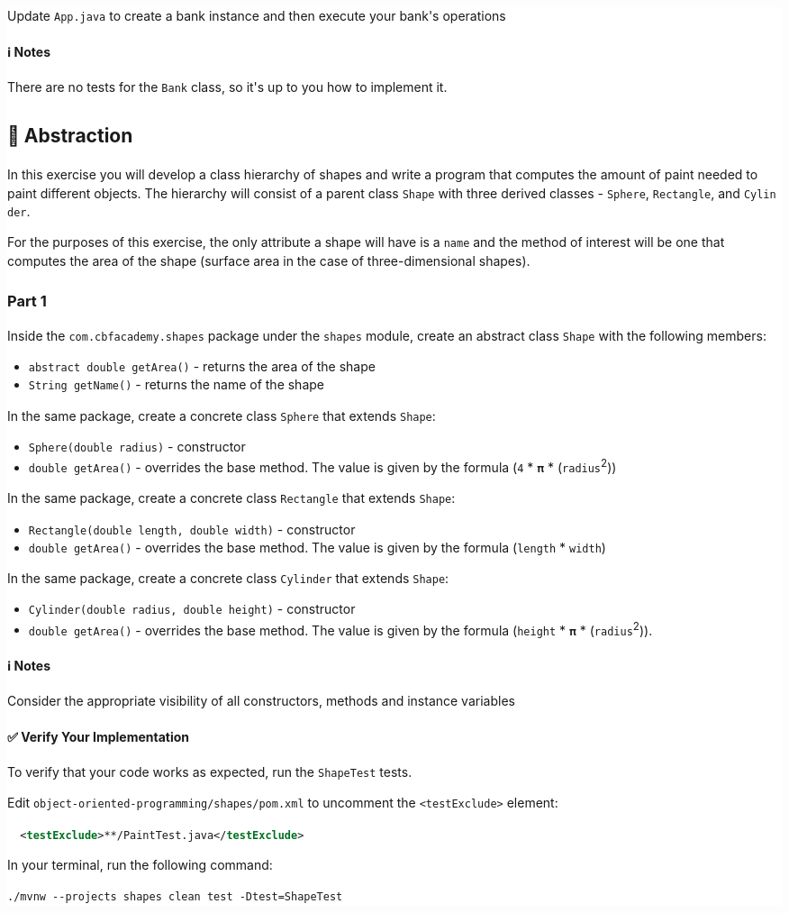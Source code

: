 Update `App.java` to create a bank instance and then execute your bank's operations

#### :information_source: Notes
There are no tests for the `Bank` class, so it's up to you how to implement it.

## :pushpin: Abstraction

In this exercise you will develop a class hierarchy of shapes and write a program that computes the amount of paint needed to paint different objects. 
The hierarchy will consist of a parent class `Shape` with three derived classes - `Sphere`, `Rectangle`, and `Cylinder`.

For the purposes of this exercise, the only attribute a shape will have is a `name` and the method of interest will be one that computes the area of the shape (surface area in the case of three-dimensional shapes).

### Part 1

Inside the `com.cbfacademy.shapes` package under the `shapes` module, create an abstract class `Shape` with the following members:
- `abstract double getArea()` - returns the area of the shape
- `String getName()` - returns the name of the shape

In the same package, create a concrete class `Sphere` that extends `Shape`:
- `Sphere(double radius)` - constructor
- `double getArea()` - overrides the base method. The value is given by the formula (`4` * `𝛑` * (`radius`<sup>2</sup>))

In the same package, create a concrete class `Rectangle` that extends `Shape`:
- `Rectangle(double length, double width)` - constructor
- `double getArea()` - overrides the base method. The value is given by the formula (`length` * `width`)

In the same package, create a concrete class `Cylinder` that extends `Shape`:
- `Cylinder(double radius, double height)` - constructor
- `double getArea()` - overrides the base method. The value is given by the formula (`height` * `𝛑` * (`radius`<sup>2</sup>)).

#### :information_source: Notes
Consider the appropriate visibility of all constructors, methods and instance variables

#### :white_check_mark: Verify Your Implementation

To verify that your code works as expected, run the `ShapeTest` tests.

Edit `object-oriented-programming/shapes/pom.xml` to uncomment the `<testExclude>` element:

```xml
  <testExclude>**/PaintTest.java</testExclude>
```

In your terminal, run the following command:

```shell
./mvnw --projects shapes clean test -Dtest=ShapeTest
```
